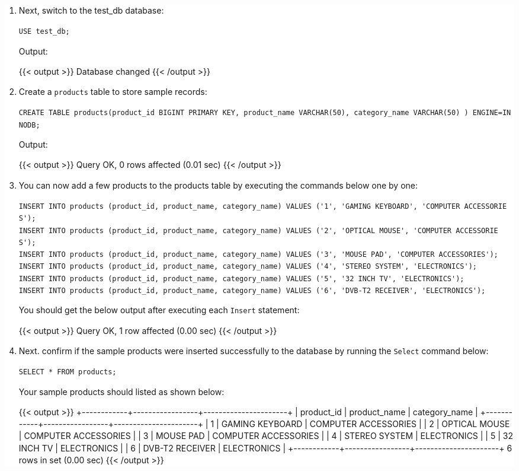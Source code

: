 1.  Next, switch to the test_db database:

        USE test_db;

    Output:

    {{< output >}}
Database changed
{{< /output >}}

1.  Create a `products` table to store sample records:

        CREATE TABLE products(product_id BIGINT PRIMARY KEY, product_name VARCHAR(50), category_name VARCHAR(50) ) ENGINE=INNODB;

    Output:

    {{< output >}}
Query OK, 0 rows affected (0.01 sec)
{{< /output >}}

1.  You can now add a few products to the products table by executing the commands below one by one:

        INSERT INTO products (product_id, product_name, category_name) VALUES ('1', 'GAMING KEYBOARD', 'COMPUTER ACCESSORIES');
        INSERT INTO products (product_id, product_name, category_name) VALUES ('2', 'OPTICAL MOUSE', 'COMPUTER ACCESSORIES');
        INSERT INTO products (product_id, product_name, category_name) VALUES ('3', 'MOUSE PAD', 'COMPUTER ACCESSORIES');
        INSERT INTO products (product_id, product_name, category_name) VALUES ('4', 'STEREO SYSTEM', 'ELECTRONICS');
        INSERT INTO products (product_id, product_name, category_name) VALUES ('5', '32 INCH TV', 'ELECTRONICS');
        INSERT INTO products (product_id, product_name, category_name) VALUES ('6', 'DVB-T2 RECEIVER', 'ELECTRONICS');

    You should get the below output after executing each `Insert` statement:

    {{< output >}}
Query OK, 1 row affected (0.00 sec)
{{< /output >}}

1.  Next. confirm if the sample products were inserted successfully to the database by running the `Select` command below:

        SELECT * FROM products;

    Your sample products should listed as shown below:

    {{< output >}}
+------------+-----------------+----------------------+
| product_id | product_name    | category_name        |
+------------+-----------------+----------------------+
|          1 | GAMING KEYBOARD | COMPUTER ACCESSORIES |
|          2 | OPTICAL MOUSE   | COMPUTER ACCESSORIES |
|          3 | MOUSE PAD       | COMPUTER ACCESSORIES |
|          4 | STEREO SYSTEM   | ELECTRONICS          |
|          5 | 32 INCH TV      | ELECTRONICS          |
|          6 | DVB-T2 RECEIVER | ELECTRONICS          |
+------------+-----------------+----------------------+
6 rows in set (0.00 sec)
{{< /output >}}
